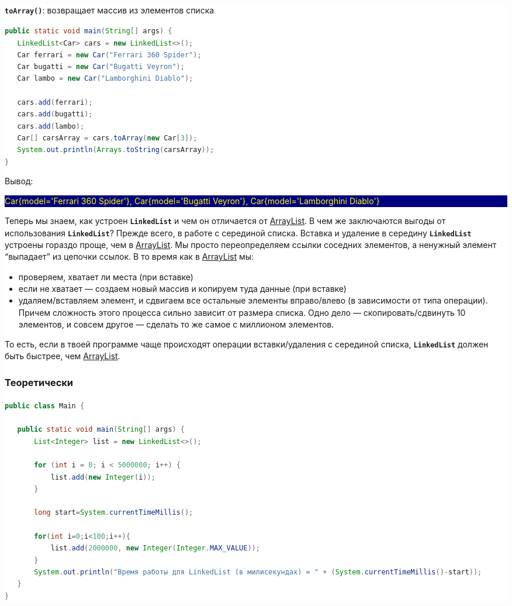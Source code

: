 **`toArray()`**: возвращает массив из элементов списка
```java
public static void main(String[] args) {
   LinkedList<Car> cars = new LinkedList<>();
   Car ferrari = new Car("Ferrari 360 Spider");
   Car bugatti = new Car("Bugatti Veyron");
   Car lambo = new Car("Lamborghini Diablo");

   cars.add(ferrari);
   cars.add(bugatti);
   cars.add(lambo);
   Car[] carsArray = cars.toArray(new Car[3]);
   System.out.println(Arrays.toString(carsArray));
}
```

Вывод:
<p style="background-color: navy; color: yellow">
Car{model='Ferrari 360 Spider'}, Car{model='Bugatti Veyron'}, Car{model='Lamborghini Diablo'}</p>

Теперь мы знаем, как устроен **`LinkedList`** и чем он отличается от [ArrayList](Class-ArrayList). В чем же заключаются выгоды от использования **`LinkedList`**? Прежде всего, в работе с серединой списка. Вставка и удаление в середину **`LinkedList`** устроены гораздо проще, чем в [ArrayList](Class-ArrayList). Мы просто переопределяем ссылки соседних элементов, а ненужный элемент “выпадает” из цепочки ссылок. В то время как в [ArrayList](Class-ArrayList) мы:

- проверяем, хватает ли места (при вставке)
- если не хватает — создаем новый массив и копируем туда данные (при вставке)
- удаляем/вставляем элемент, и сдвигаем все остальные элементы вправо/влево (в зависимости от типа операции). Причем сложность этого процесса сильно зависит от размера списка. Одно дело — скопировать/сдвинуть 10 элементов, и совсем другое — сделать то же самое с миллионом элементов.

То есть, если в твоей программе чаще происходят операции вставки/удаления с серединой списка, **`LinkedList`** должен быть быстрее, чем [ArrayList](Class-ArrayList).

### Теоретически

```java
public class Main {

   public static void main(String[] args) {
       List<Integer> list = new LinkedList<>();

       for (int i = 0; i < 5000000; i++) {
           list.add(new Integer(i));
       }

       long start=System.currentTimeMillis();

       for(int i=0;i<100;i++){
           list.add(2000000, new Integer(Integer.MAX_VALUE));
       }
       System.out.println("Время работы для LinkedList (в милисекундах) = " + (System.currentTimeMillis()-start));
   }
}
```
